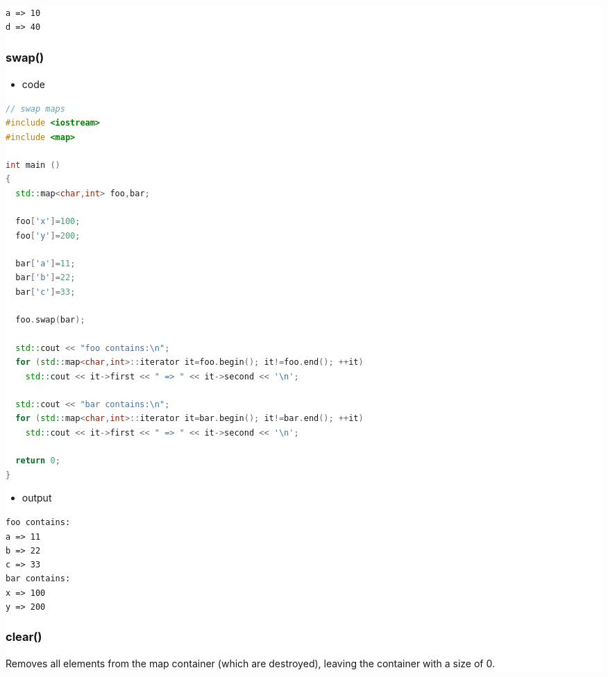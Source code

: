 ```
a => 10
d => 40
```

### swap()

* code

```c++
// swap maps
#include <iostream>
#include <map>

int main ()
{
  std::map<char,int> foo,bar;

  foo['x']=100;
  foo['y']=200;

  bar['a']=11;
  bar['b']=22;
  bar['c']=33;

  foo.swap(bar);

  std::cout << "foo contains:\n";
  for (std::map<char,int>::iterator it=foo.begin(); it!=foo.end(); ++it)
    std::cout << it->first << " => " << it->second << '\n';

  std::cout << "bar contains:\n";
  for (std::map<char,int>::iterator it=bar.begin(); it!=bar.end(); ++it)
    std::cout << it->first << " => " << it->second << '\n';

  return 0;
}
```

* output

```
foo contains:
a => 11
b => 22
c => 33
bar contains:
x => 100
y => 200
```

### clear()

Removes all elements from the map container (which are destroyed), leaving the container with a size of 0.
